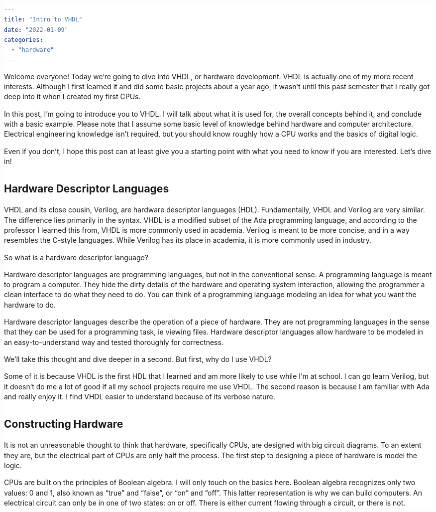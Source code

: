 ```yaml
---
title: "Intro to VHDL"
date: "2022-01-09"
categories: 
  - "hardware"
---
```


Welcome everyone! Today we’re going to dive into VHDL, or hardware development. VHDL is actually one of my more recent interests. Although I first learned it and did some basic projects about a year ago, it wasn’t until this past semester that I really got deep into it when I created my first CPUs.

In this post, I’m going to introduce you to VHDL. I will talk about what it is used for, the overall concepts behind it, and conclude with a basic example. Please note that I assume some basic level of knowledge behind hardware and computer architecture. Electrical engineering knowledge isn’t required, but you should know roughly how a CPU works and the basics of digital logic.

Even if you don’t, I hope this post can at least give you a starting point with what you need to know if you are interested. Let’s dive in!

## Hardware Descriptor Languages

VHDL and its close cousin, Verilog, are hardware descriptor languages (HDL). Fundamentally, VHDL and Verilog are very similar. The difference lies primarily in the syntax. VHDL is a modified subset of the Ada programming language, and according to the professor I learned this from, VHDL is more commonly used in academia. Verilog is meant to be more concise, and in a way resembles the C-style languages. While Verilog has its place in academia, it is more commonly used in industry.

So what is a hardware descriptor language?

Hardware descriptor languages are programming languages, but not in the conventional sense. A programming language is meant to program a computer. They hide the dirty details of the hardware and operating system interaction, allowing the programmer a clean interface to do what they need to do. You can think of a programming language modeling an idea for what you want the hardware to do.

Hardware descriptor languages describe the operation of a piece of hardware. They are not programming languages in the sense that they can be used for a programming task, ie viewing files. Hardware descriptor languages allow hardware to be modeled in an easy-to-understand way and tested thoroughly for correctness.

We’ll take this thought and dive deeper in a second. But first, why do I use VHDL?

Some of it is because VHDL is the first HDL that I learned and am more likely to use while I’m at school. I can go learn Verilog, but it doesn’t do me a lot of good if all my school projects require me use VHDL. The second reason is because I am familiar with Ada and really enjoy it. I find VHDL easier to understand because of its verbose nature.

## Constructing Hardware

It is not an unreasonable thought to think that hardware, specifically CPUs, are designed with big circuit diagrams. To an extent they are, but the electrical part of CPUs are only half the process. The first step to designing a piece of hardware is model the logic.

CPUs are built on the principles of Boolean algebra. I will only touch on the basics here. Boolean algebra recognizes only two values: 0 and 1, also known as “true” and “false”, or “on” and “off”. This latter representation is why we can build computers. An electrical circuit can only be in one of two states: on or off. There is either current flowing through a circuit, or there is not.
